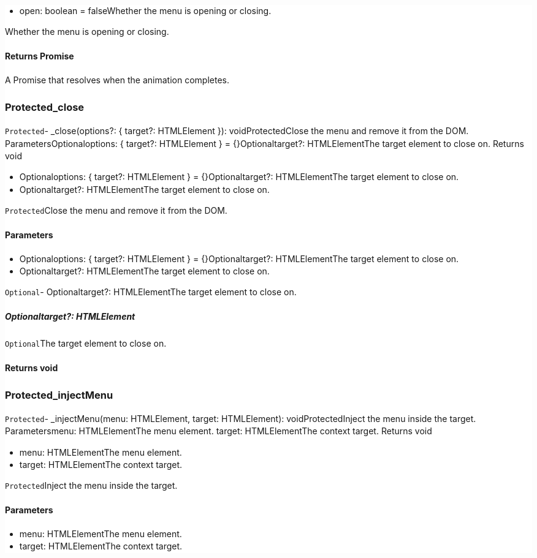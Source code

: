 - open: boolean = falseWhether the menu is opening or closing.

Whether the menu is opening or closing.


#### Returns Promise<void>

A Promise that resolves when the animation completes.


### Protected_close

`Protected`- _close(options?: { target?: HTMLElement }): voidProtectedClose the menu and remove it from the DOM.
ParametersOptionaloptions: { target?: HTMLElement } = {}Optionaltarget?: HTMLElementThe target element to close on.
Returns void
- Optionaloptions: { target?: HTMLElement } = {}Optionaltarget?: HTMLElementThe target element to close on.
- Optionaltarget?: HTMLElementThe target element to close on.

`Protected`Close the menu and remove it from the DOM.


#### Parameters

- Optionaloptions: { target?: HTMLElement } = {}Optionaltarget?: HTMLElementThe target element to close on.
- Optionaltarget?: HTMLElementThe target element to close on.

`Optional`- Optionaltarget?: HTMLElementThe target element to close on.


##### Optionaltarget?: HTMLElement

`Optional`The target element to close on.


#### Returns void


### Protected_injectMenu

`Protected`- _injectMenu(menu: HTMLElement, target: HTMLElement): voidProtectedInject the menu inside the target.
Parametersmenu: HTMLElementThe menu element.
target: HTMLElementThe context target.
Returns void
- menu: HTMLElementThe menu element.
- target: HTMLElementThe context target.

`Protected`Inject the menu inside the target.


#### Parameters

- menu: HTMLElementThe menu element.
- target: HTMLElementThe context target.
